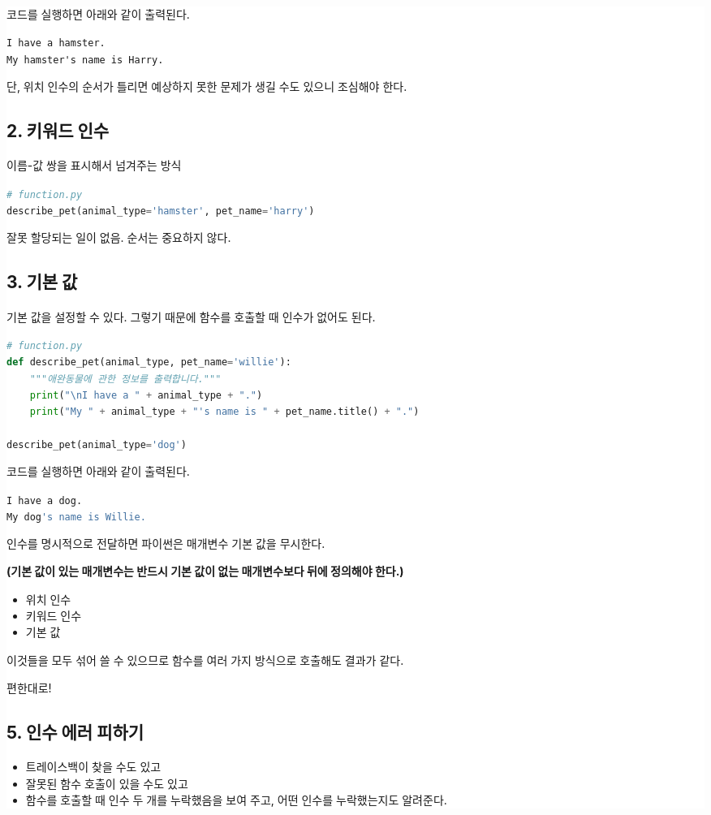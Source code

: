 코드를 실행하면 아래와 같이 출력된다.

```
I have a hamster.
My hamster's name is Harry.
```

단, 위치 인수의 순서가 틀리면 예상하지 못한 문제가 생길 수도 있으니 조심해야 한다.

## 2. 키워드 인수

이름-값 쌍을 표시해서 넘겨주는 방식

```python
# function.py 
describe_pet(animal_type='hamster', pet_name='harry')
```

잘못 할당되는 일이 없음. 순서는 중요하지 않다.

## 3. 기본 값

기본 값을 설정할 수 있다. 그렇기 때문에 함수를 호출할 때 인수가 없어도 된다.

```python
# function.py 
def describe_pet(animal_type, pet_name='willie'):
    """애완동물에 관한 정보를 출력합니다."""
    print("\nI have a " + animal_type + ".")
    print("My " + animal_type + "'s name is " + pet_name.title() + ".")

describe_pet(animal_type='dog')
```

코드를 실행하면 아래와 같이 출력된다.

```python
I have a dog.
My dog's name is Willie.
```

인수를 명시적으로 전달하면 파이썬은 매개변수 기본 값을 무시한다.

**(기본 값이 있는 매개변수는 반드시 기본 값이 없는 매개변수보다 뒤에 정의해야 한다.)**

- 위치 인수
- 키워드 인수
- 기본 값

이것들을 모두 섞어 쓸 수 있으므로 함수를 여러 가지 방식으로 호출해도 결과가 같다.

편한대로!

## 5. 인수 에러 피하기

- 트레이스백이 찾을 수도 있고
- 잘못된 함수 호출이 있을 수도 있고
- 함수를 호출할 때 인수 두 개를 누락했음을 보여 주고, 어떤 인수를 누락했는지도 알려준다.
